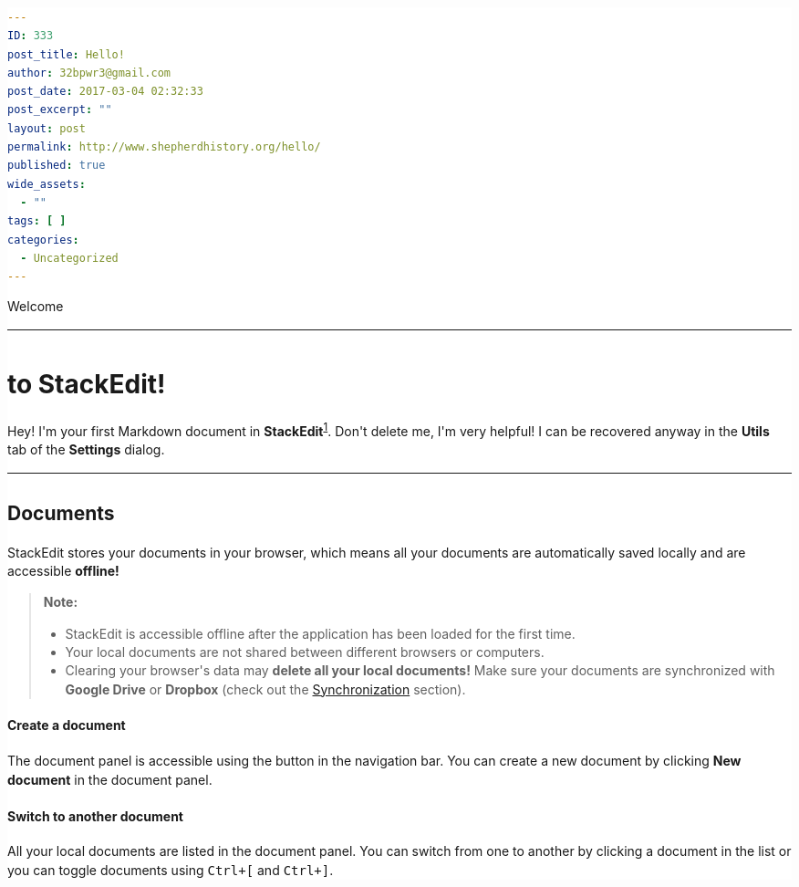 ```yaml
---
ID: 333
post_title: Hello!
author: 32bpwr3@gmail.com
post_date: 2017-03-04 02:32:33
post_excerpt: ""
layout: post
permalink: http://www.shepherdhistory.org/hello/
published: true
wide_assets:
  - ""
tags: [ ]
categories:
  - Uncategorized
---
```

Welcome

<hr />

<h1>to StackEdit!</h1>

Hey! I'm your first Markdown document in <strong>StackEdit</strong><sup id="fnref-stackedit"><a href="#fn-stackedit" class="jetpack-footnote">1</a></sup>. Don't delete me, I'm very helpful! I can be recovered anyway in the <strong>Utils</strong> tab of the <i class="icon-cog"></i> <strong>Settings</strong> dialog.

<hr />

<h2>Documents</h2>

StackEdit stores your documents in your browser, which means all your documents are automatically saved locally and are accessible <strong>offline!</strong>

<blockquote>
  <strong>Note:</strong>
  
  <ul>
  <li>StackEdit is accessible offline after the application has been loaded for the first time.</li>
  <li>Your local documents are not shared between different browsers or computers.</li>
  <li>Clearing your browser's data may <strong>delete all your local documents!</strong> Make sure your documents are synchronized with <strong>Google Drive</strong> or <strong>Dropbox</strong> (check out the <a href="#synchronization"><i class="icon-refresh"></i> Synchronization</a> section).</li>
  </ul>
</blockquote>

<h4><i class="icon-file"></i> Create a document</h4>

The document panel is accessible using the <i class="icon-folder-open"></i> button in the navigation bar. You can create a new document by clicking <i class="icon-file"></i> <strong>New document</strong> in the document panel.

<h4><i class="icon-folder-open"></i> Switch to another document</h4>

All your local documents are listed in the document panel. You can switch from one to another by clicking a document in the list or you can toggle documents using <kbd>Ctrl+[</kbd> and <kbd>Ctrl+]</kbd>.
